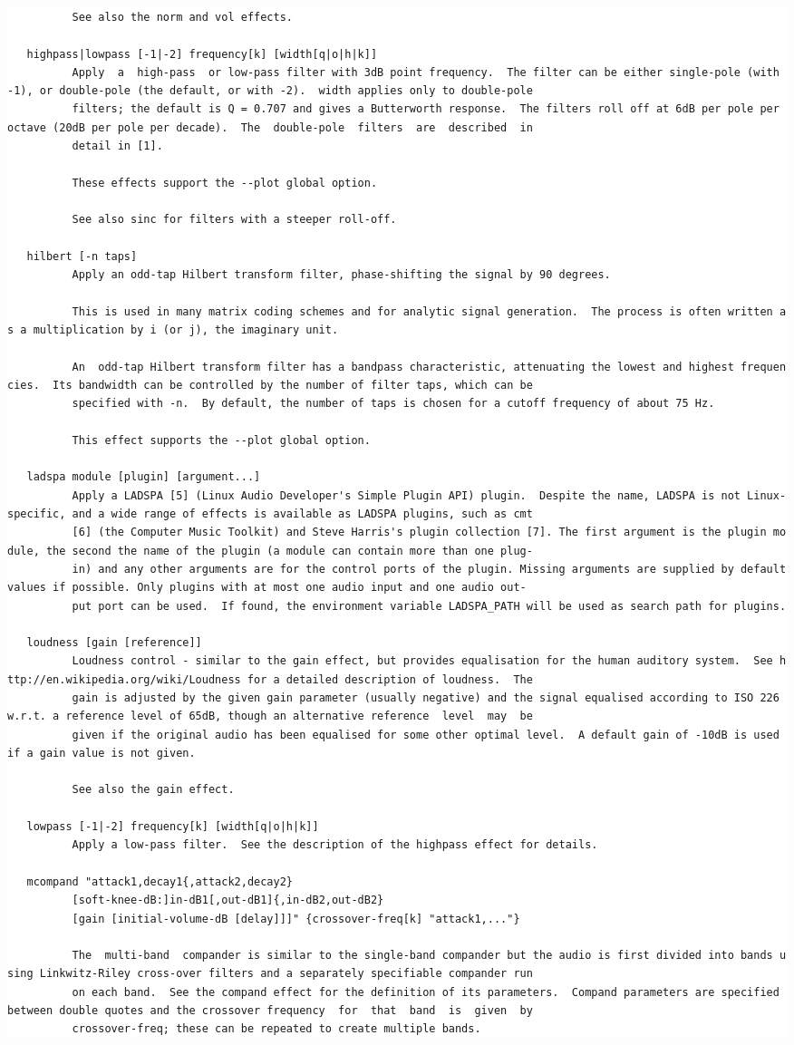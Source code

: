               See also the norm and vol effects.

       highpass|lowpass [-1|-2] frequency[k] [width[q|o|h|k]]
              Apply  a  high-pass  or low-pass filter with 3dB point frequency.  The filter can be either single-pole (with -1), or double-pole (the default, or with -2).  width applies only to double-pole
              filters; the default is Q = 0.707 and gives a Butterworth response.  The filters roll off at 6dB per pole per octave (20dB per pole per decade).  The  double-pole  filters  are  described  in
              detail in [1].

              These effects support the --plot global option.

              See also sinc for filters with a steeper roll-off.

       hilbert [-n taps]
              Apply an odd-tap Hilbert transform filter, phase-shifting the signal by 90 degrees.

              This is used in many matrix coding schemes and for analytic signal generation.  The process is often written as a multiplication by i (or j), the imaginary unit.

              An  odd-tap Hilbert transform filter has a bandpass characteristic, attenuating the lowest and highest frequencies.  Its bandwidth can be controlled by the number of filter taps, which can be
              specified with -n.  By default, the number of taps is chosen for a cutoff frequency of about 75 Hz.

              This effect supports the --plot global option.

       ladspa module [plugin] [argument...]
              Apply a LADSPA [5] (Linux Audio Developer's Simple Plugin API) plugin.  Despite the name, LADSPA is not Linux-specific, and a wide range of effects is available as LADSPA plugins, such as cmt
              [6] (the Computer Music Toolkit) and Steve Harris's plugin collection [7]. The first argument is the plugin module, the second the name of the plugin (a module can contain more than one plug‐
              in) and any other arguments are for the control ports of the plugin. Missing arguments are supplied by default values if possible. Only plugins with at most one audio input and one audio out‐
              put port can be used.  If found, the environment variable LADSPA_PATH will be used as search path for plugins.

       loudness [gain [reference]]
              Loudness control - similar to the gain effect, but provides equalisation for the human auditory system.  See http://en.wikipedia.org/wiki/Loudness for a detailed description of loudness.  The
              gain is adjusted by the given gain parameter (usually negative) and the signal equalised according to ISO 226 w.r.t. a reference level of 65dB, though an alternative reference  level  may  be
              given if the original audio has been equalised for some other optimal level.  A default gain of -10dB is used if a gain value is not given.

              See also the gain effect.

       lowpass [-1|-2] frequency[k] [width[q|o|h|k]]
              Apply a low-pass filter.  See the description of the highpass effect for details.

       mcompand "attack1,decay1{,attack2,decay2}
              [soft-knee-dB:]in-dB1[,out-dB1]{,in-dB2,out-dB2}
              [gain [initial-volume-dB [delay]]]" {crossover-freq[k] "attack1,..."}

              The  multi-band  compander is similar to the single-band compander but the audio is first divided into bands using Linkwitz-Riley cross-over filters and a separately specifiable compander run
              on each band.  See the compand effect for the definition of its parameters.  Compand parameters are specified between double quotes and the crossover frequency  for  that  band  is  given  by
              crossover-freq; these can be repeated to create multiple bands.
